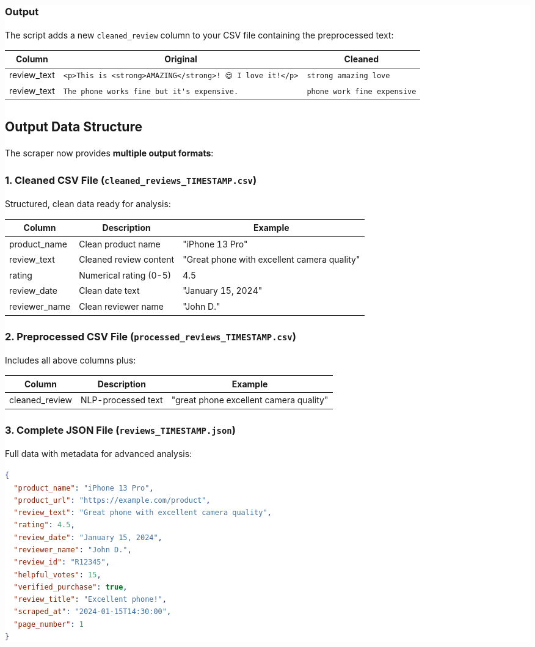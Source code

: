 ### Output
The script adds a new `cleaned_review` column to your CSV file containing the preprocessed text:

| Column | Original | Cleaned |
|--------|----------|----------|
| review_text | `<p>This is <strong>AMAZING</strong>! 😍 I love it!</p>` | `strong amazing love` |
| review_text | `The phone works fine but it's expensive.` | `phone work fine expensive` |



## Output Data Structure

The scraper now provides **multiple output formats**:

### 1. Cleaned CSV File (`cleaned_reviews_TIMESTAMP.csv`)
Structured, clean data ready for analysis:

| Column | Description | Example |
|--------|-------------|----------|
| product_name | Clean product name | "iPhone 13 Pro" |
| review_text | Cleaned review content | "Great phone with excellent camera quality" |
| rating | Numerical rating (0-5) | 4.5 |
| review_date | Clean date text | "January 15, 2024" |
| reviewer_name | Clean reviewer name | "John D." |

### 2. Preprocessed CSV File (`processed_reviews_TIMESTAMP.csv`)
Includes all above columns plus:

| Column | Description | Example |
|--------|-------------|----------|
| cleaned_review | NLP-processed text | "great phone excellent camera quality" |

### 3. Complete JSON File (`reviews_TIMESTAMP.json`)
Full data with metadata for advanced analysis:

```json
{
  "product_name": "iPhone 13 Pro",
  "product_url": "https://example.com/product",
  "review_text": "Great phone with excellent camera quality",
  "rating": 4.5,
  "review_date": "January 15, 2024",
  "reviewer_name": "John D.",
  "review_id": "R12345",
  "helpful_votes": 15,
  "verified_purchase": true,
  "review_title": "Excellent phone!",
  "scraped_at": "2024-01-15T14:30:00",
  "page_number": 1
}
```
